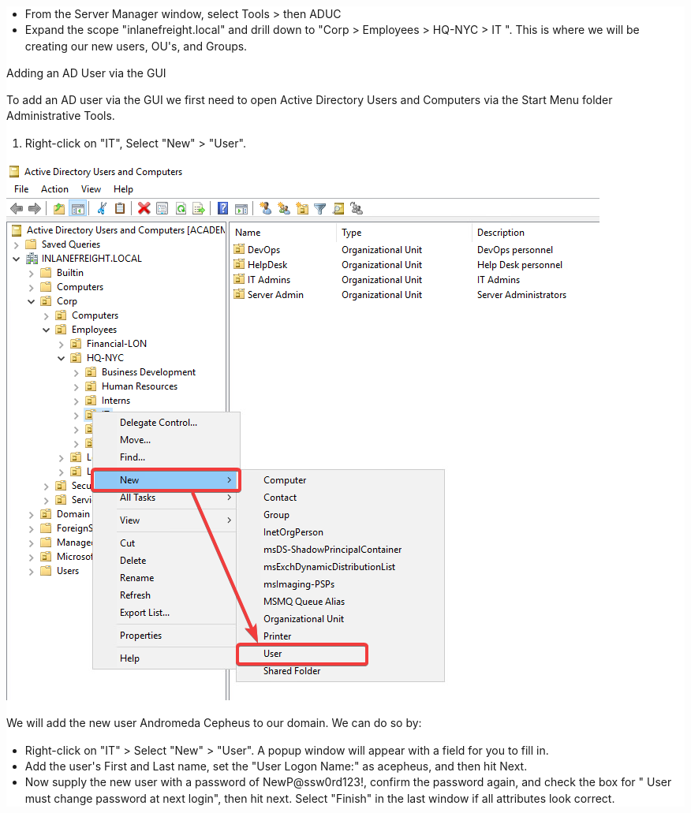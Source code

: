 - From the Server Manager window, select Tools > then ADUC
- Expand the scope "inlanefreight.local" and drill down to "Corp > Employees > HQ-NYC > IT ". This is where we will be creating our new users, OU's, and Groups.

Adding an AD User via the GUI

To add an AD user via the GUI we first need to open Active Directory Users and Computers via the Start Menu folder Administrative Tools.

1. Right-click on "IT", Select "New" > "User".

![alt text](/Images/image-96.png)

We will add the new user Andromeda Cepheus to our domain. We can do so by:

- Right-click on "IT" > Select "New" > "User". A popup window will appear with a field for you to fill in.
- Add the user's First and Last name, set the "User Logon Name:" as acepheus, and then hit Next.
- Now supply the new user with a password of NewP@ssw0rd123!, confirm the password again, and check the box for " User must change password at next login", then hit next. Select "Finish" in the last window if all attributes look correct.
